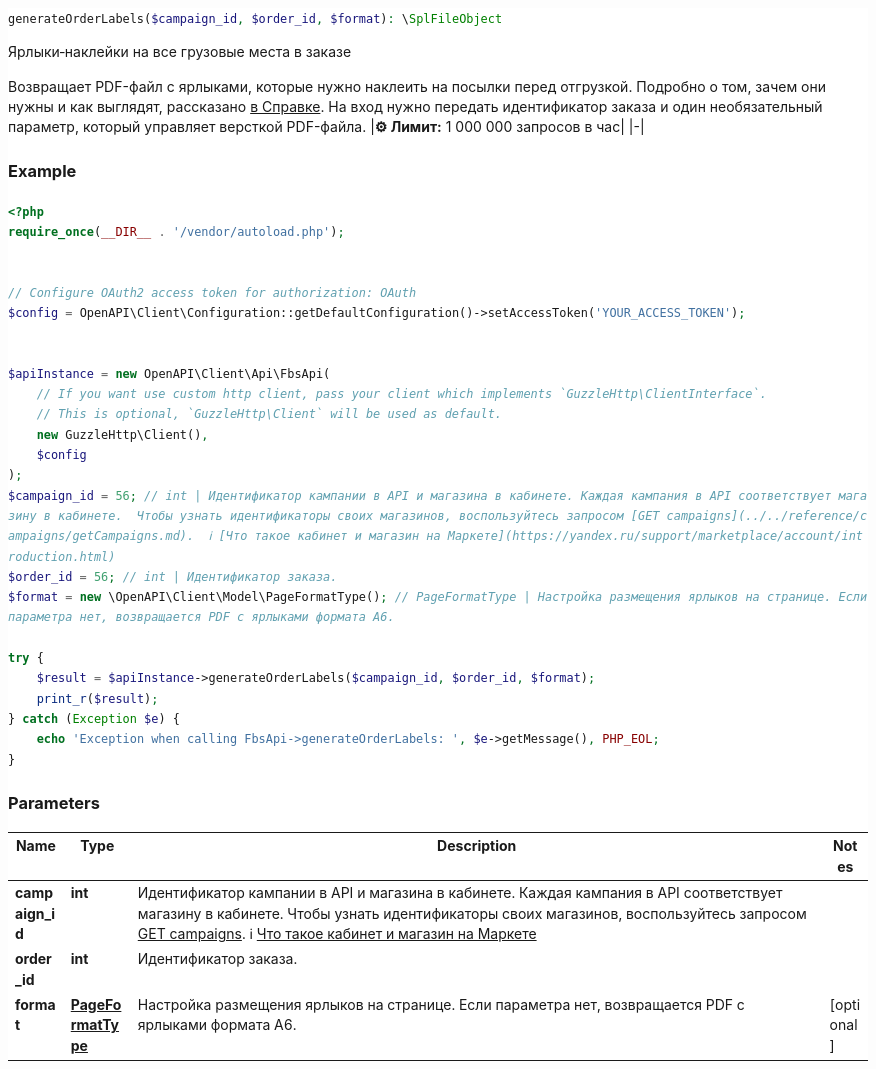 ```php
generateOrderLabels($campaign_id, $order_id, $format): \SplFileObject
```

Ярлыки‑наклейки на все грузовые места в заказе

Возвращает PDF-файл с ярлыками, которые нужно наклеить на посылки перед отгрузкой. Подробно о том, зачем они нужны и как выглядят, рассказано [в Справке](https://yandex.ru/support/marketplace/orders/fbs/packaging/marking.html).  На вход нужно передать идентификатор заказа и один необязательный параметр, который управляет версткой PDF-файла.  |**⚙️ Лимит:** 1 000 000 запросов в час| |-|

### Example

```php
<?php
require_once(__DIR__ . '/vendor/autoload.php');


// Configure OAuth2 access token for authorization: OAuth
$config = OpenAPI\Client\Configuration::getDefaultConfiguration()->setAccessToken('YOUR_ACCESS_TOKEN');


$apiInstance = new OpenAPI\Client\Api\FbsApi(
    // If you want use custom http client, pass your client which implements `GuzzleHttp\ClientInterface`.
    // This is optional, `GuzzleHttp\Client` will be used as default.
    new GuzzleHttp\Client(),
    $config
);
$campaign_id = 56; // int | Идентификатор кампании в API и магазина в кабинете. Каждая кампания в API соответствует магазину в кабинете.  Чтобы узнать идентификаторы своих магазинов, воспользуйтесь запросом [GET campaigns](../../reference/campaigns/getCampaigns.md).  ℹ️ [Что такое кабинет и магазин на Маркете](https://yandex.ru/support/marketplace/account/introduction.html)
$order_id = 56; // int | Идентификатор заказа.
$format = new \OpenAPI\Client\Model\PageFormatType(); // PageFormatType | Настройка размещения ярлыков на странице. Если параметра нет, возвращается PDF с ярлыками формата A6.

try {
    $result = $apiInstance->generateOrderLabels($campaign_id, $order_id, $format);
    print_r($result);
} catch (Exception $e) {
    echo 'Exception when calling FbsApi->generateOrderLabels: ', $e->getMessage(), PHP_EOL;
}
```

### Parameters

| Name | Type | Description  | Notes |
| ------------- | ------------- | ------------- | ------------- |
| **campaign_id** | **int**| Идентификатор кампании в API и магазина в кабинете. Каждая кампания в API соответствует магазину в кабинете.  Чтобы узнать идентификаторы своих магазинов, воспользуйтесь запросом [GET campaigns](../../reference/campaigns/getCampaigns.md).  ℹ️ [Что такое кабинет и магазин на Маркете](https://yandex.ru/support/marketplace/account/introduction.html) | |
| **order_id** | **int**| Идентификатор заказа. | |
| **format** | [**PageFormatType**](../Model/.md)| Настройка размещения ярлыков на странице. Если параметра нет, возвращается PDF с ярлыками формата A6. | [optional] |

